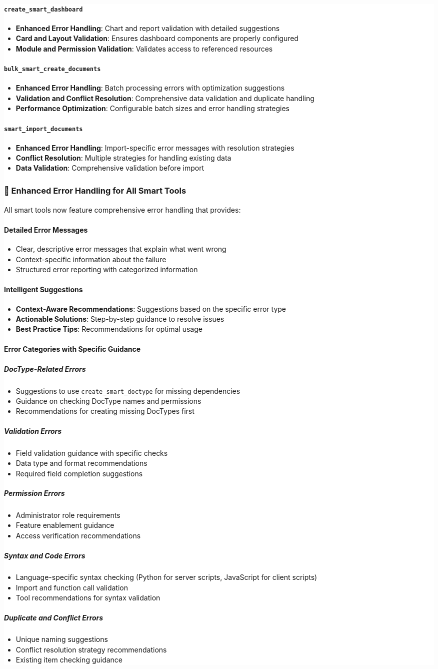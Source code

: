 #### `create_smart_dashboard`
- **Enhanced Error Handling**: Chart and report validation with detailed suggestions
- **Card and Layout Validation**: Ensures dashboard components are properly configured
- **Module and Permission Validation**: Validates access to referenced resources

#### `bulk_smart_create_documents`
- **Enhanced Error Handling**: Batch processing errors with optimization suggestions
- **Validation and Conflict Resolution**: Comprehensive data validation and duplicate handling
- **Performance Optimization**: Configurable batch sizes and error handling strategies

#### `smart_import_documents`
- **Enhanced Error Handling**: Import-specific error messages with resolution strategies
- **Conflict Resolution**: Multiple strategies for handling existing data
- **Data Validation**: Comprehensive validation before import

### 🎯 Enhanced Error Handling for All Smart Tools

All smart tools now feature comprehensive error handling that provides:

#### **Detailed Error Messages**
- Clear, descriptive error messages that explain what went wrong
- Context-specific information about the failure
- Structured error reporting with categorized information

#### **Intelligent Suggestions**
- **Context-Aware Recommendations**: Suggestions based on the specific error type
- **Actionable Solutions**: Step-by-step guidance to resolve issues
- **Best Practice Tips**: Recommendations for optimal usage

#### **Error Categories with Specific Guidance**

##### **DocType-Related Errors**
- Suggestions to use `create_smart_doctype` for missing dependencies
- Guidance on checking DocType names and permissions
- Recommendations for creating missing DocTypes first

##### **Validation Errors**
- Field validation guidance with specific checks
- Data type and format recommendations
- Required field completion suggestions

##### **Permission Errors**
- Administrator role requirements
- Feature enablement guidance
- Access verification recommendations

##### **Syntax and Code Errors**
- Language-specific syntax checking (Python for server scripts, JavaScript for client scripts)
- Import and function call validation
- Tool recommendations for syntax validation

##### **Duplicate and Conflict Errors**
- Unique naming suggestions
- Conflict resolution strategy recommendations
- Existing item checking guidance
